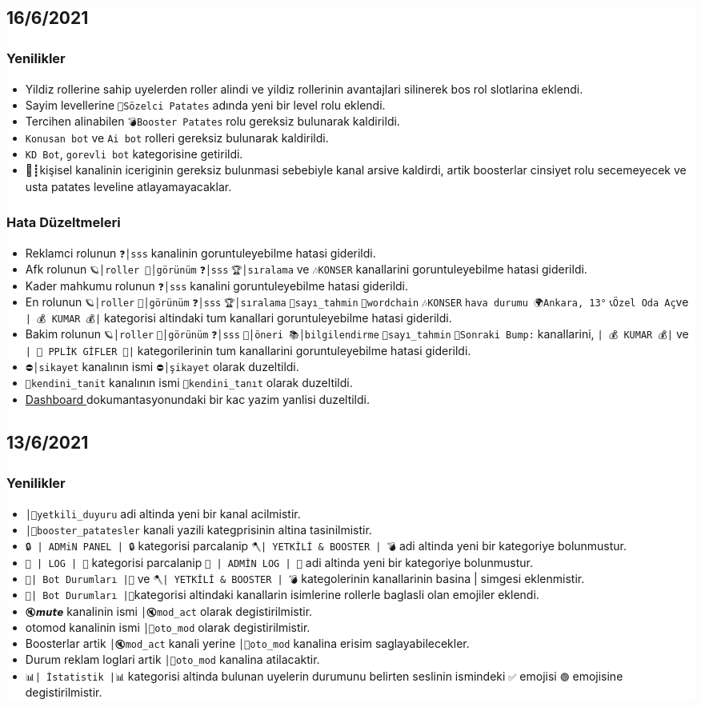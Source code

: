 ## 16/6/2021

### Yenilikler

* Yildiz rollerine sahip uyelerden roller alindi ve yildiz rollerinin avantajlari silinerek bos rol slotlarina eklendi.
* Sayim levellerine `📏Sözelci Patates` adında yeni bir level rolu eklendi.
* Tercihen alinabilen `💣Booster Patates` rolu gereksiz bulunarak kaldirildi.
* `Konusan bot` ve `Ai bot` rolleri gereksiz bulunarak kaldirildi.
* `KD Bot`,  `gorevli bot` kategorisine getirildi.
* 🤩┋kişisel kanalinin iceriginin gereksiz bulunmasi sebebiyle kanal arsive kaldirdi, artik boosterlar cinsiyet rolu secemeyecek ve  usta patates leveline atlayamayacaklar.

### Hata Düzeltmeleri

* Reklamci rolunun `❓│sss` kanalinin goruntuleyebilme hatasi giderildi.
* Afk rolunun  `🪐│roller 👀│görünüm` `❓│sss` `🏆│sıralama` ve `🎶KONSER` kanallarini goruntuleyebilme hatasi giderildi.
* Kader mahkumu rolunun `❓│sss` kanalini goruntuleyebilme hatasi giderildi.
* En rolunun  `🪐│roller` `👀│görünüm` `❓│sss` `🏆│sıralama` `💯sayı_tahmin` `🗽wordchain` `🎶KONSER` `hava durumu 🌍Ankara, 13°` `📞Özel Oda Aç`ve  `| 💰 KUMAR 💰|` kategorisi altindaki tum kanallari goruntuleyebilme hatasi giderildi.&#x20;
* Bakim rolunun  `🪐│roller` `👀│görünüm` `❓│sss` `🤯│öneri 📚│bilgilendirme` `💯sayı_tahmin` `🎉Sonraki Bump:` kanallarini, `| 💰 KUMAR 💰|` ve `| 🌟 PPLİK GİFLER 🌟|` kategorilerinin tum kanallarini goruntuleyebilme hatasi giderildi.
* `⛔│sikayet` kanalının ismi `⛔│şikayet` olarak duzeltildi.
* `🙋kendini_tanit` kanalının  ismi `🙋kendini_tanıt` olarak duzeltildi.
* [Dashboard ](dashboard.md)dokumantasyonundaki bir kac yazim yanlisi duzeltildi.

## 13/6/2021

### Yenilikler

* `│📣yetkili_duyuru` adi altinda yeni bir kanal acilmistir.
* `│🤩booster_patatesler` kanali yazili kategprisinin altina tasinilmistir.
* `🔒 | ADMiN PANEL | 🔒` kategorisi  parcalanip `🪓| YETKİLİ & BOOSTER | 💣` adi altinda yeni bir kategoriye bolunmustur.
* `📰 | LOG | 📰` kategorisi  parcalanip `📰 | ADMİN LOG | 📰` adi altinda yeni bir kategoriye bolunmustur.
* `🤖| Bot Durumları |🤖` ve `🪓| YETKİLİ & BOOSTER | 💣` kategolerinin kanallarinin basina | simgesi eklenmistir.
* `🤖| Bot Durumları |🤖`kategorisi altindaki kanallarin isimlerine rollerle baglasli olan emojiler eklendi.
* `🔇𝙢𝙪𝙩𝙚` kanalinin ismi `│🔇mod_act` olarak degistirilmistir.
* otomod kanalinin ismi `│🤖oto_mod` olarak degistirilmistir.
* Boosterlar artik `│🔇mod_act` kanali yerine `│🤖oto_mod` kanalina erisim saglayabilecekler.
* Durum reklam loglari artik `│🤖oto_mod` kanalina atilacaktir.
* `📊| İstatistik |📊` kategorisi altinda bulunan uyelerin durumunu belirten seslinin ismindeki `✅` emojisi `🟢` emojisine degistirilmistir.
